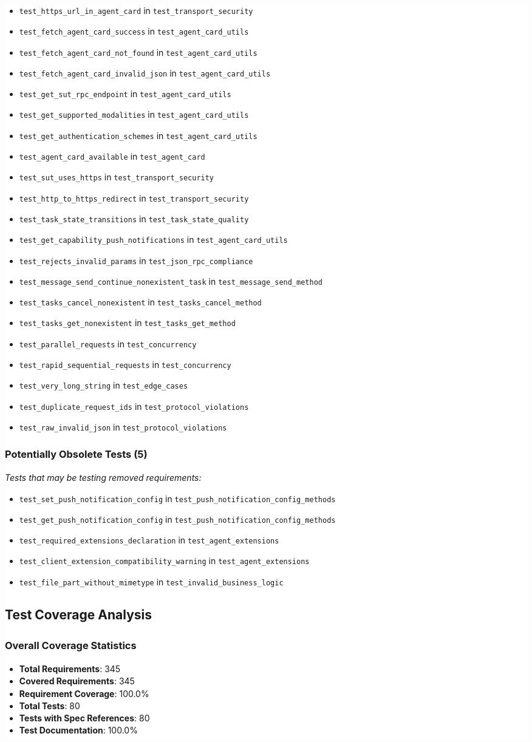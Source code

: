 - `test_https_url_in_agent_card` in `test_transport_security`

- `test_fetch_agent_card_success` in `test_agent_card_utils`

- `test_fetch_agent_card_not_found` in `test_agent_card_utils`

- `test_fetch_agent_card_invalid_json` in `test_agent_card_utils`

- `test_get_sut_rpc_endpoint` in `test_agent_card_utils`

- `test_get_supported_modalities` in `test_agent_card_utils`

- `test_get_authentication_schemes` in `test_agent_card_utils`

- `test_agent_card_available` in `test_agent_card`

- `test_sut_uses_https` in `test_transport_security`

- `test_http_to_https_redirect` in `test_transport_security`

- `test_task_state_transitions` in `test_task_state_quality`

- `test_get_capability_push_notifications` in `test_agent_card_utils`

- `test_rejects_invalid_params` in `test_json_rpc_compliance`

- `test_message_send_continue_nonexistent_task` in `test_message_send_method`

- `test_tasks_cancel_nonexistent` in `test_tasks_cancel_method`

- `test_tasks_get_nonexistent` in `test_tasks_get_method`

- `test_parallel_requests` in `test_concurrency`

- `test_rapid_sequential_requests` in `test_concurrency`

- `test_very_long_string` in `test_edge_cases`

- `test_duplicate_request_ids` in `test_protocol_violations`

- `test_raw_invalid_json` in `test_protocol_violations`

### Potentially Obsolete Tests (5)

*Tests that may be testing removed requirements:*

- `test_set_push_notification_config` in `test_push_notification_config_methods`

- `test_get_push_notification_config` in `test_push_notification_config_methods`

- `test_required_extensions_declaration` in `test_agent_extensions`

- `test_client_extension_compatibility_warning` in `test_agent_extensions`

- `test_file_part_without_mimetype` in `test_invalid_business_logic`

## Test Coverage Analysis

### Overall Coverage Statistics

- **Total Requirements**: 345
- **Covered Requirements**: 345
- **Requirement Coverage**: 100.0%
- **Total Tests**: 80
- **Tests with Spec References**: 80
- **Test Documentation**: 100.0%
